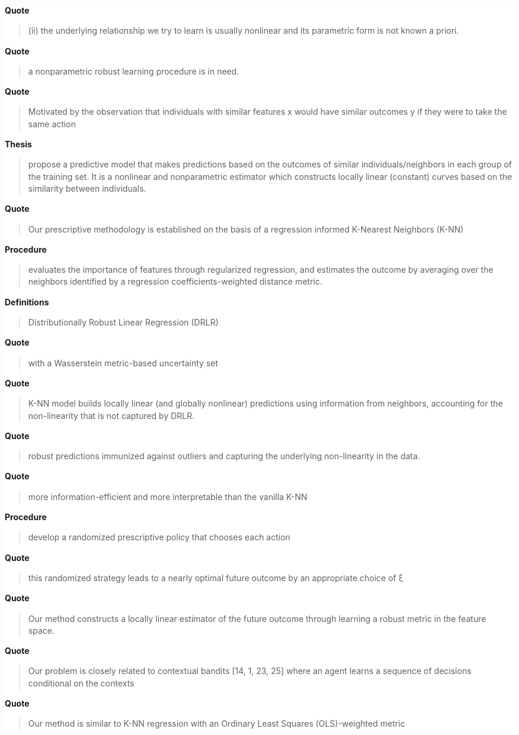 <b class="thickUnd" style="text-decoration-color: #ffd400">Quote</b>
> (ii) the underlying relationship we try to learn is usually nonlinear and its parametric form is not known a priori.

<b class="thickUnd" style="text-decoration-color: #ffd400">Quote</b>
> a nonparametric robust learning procedure is in need.

<b class="thickUnd" style="text-decoration-color: #ffd400">Quote</b>
> Motivated by the observation that individuals with similar features x would have similar outcomes y if they were to take the same action

<b class="thickUnd" style="text-decoration-color: #2ea8e5">Thesis</b>
> propose a predictive model that makes predictions based on the outcomes of similar individuals/neighbors in each group of the training set. It is a nonlinear and nonparametric estimator which constructs locally linear (constant) curves based on the similarity between individuals.

<b class="thickUnd" style="text-decoration-color: #ffd400">Quote</b>
> Our prescriptive methodology is established on the basis of a regression informed K-Nearest Neighbors (K-NN)

<b class="thickUnd" style="text-decoration-color: #f19837">Procedure</b>
> evaluates the importance of features through regularized regression, and estimates the outcome by averaging over the neighbors identified by a regression coefficients-weighted distance metric.

<b class="thickUnd" style="text-decoration-color: #ff6666">Definitions</b>
> Distributionally Robust Linear Regression (DRLR)

<b class="thickUnd" style="text-decoration-color: #ffd400">Quote</b>
> with a Wasserstein metric-based uncertainty set

<b class="thickUnd" style="text-decoration-color: #ffd400">Quote</b>
> K-NN model builds locally linear (and globally nonlinear) predictions using information from neighbors, accounting for the non-linearity that is not captured by DRLR.

<b class="thickUnd" style="text-decoration-color: #ffd400">Quote</b>
> robust predictions immunized against outliers and capturing the underlying non-linearity in the data.

<b class="thickUnd" style="text-decoration-color: #ffd400">Quote</b>
> more information-efficient and more interpretable than the vanilla K-NN

<b class="thickUnd" style="text-decoration-color: #f19837">Procedure</b>
> develop a randomized prescriptive policy that chooses each action

<b class="thickUnd" style="text-decoration-color: #ffd400">Quote</b>
> this randomized strategy leads to a nearly optimal future outcome by an appropriate choice of ξ

<b class="thickUnd" style="text-decoration-color: #ffd400">Quote</b>
> Our method constructs a locally linear estimator of the future outcome through learning a robust metric in the feature space.

<b class="thickUnd" style="text-decoration-color: #ffd400">Quote</b>
> Our problem is closely related to contextual bandits [14, 1, 23, 25] where an agent learns a sequence of decisions conditional on the contexts

<b class="thickUnd" style="text-decoration-color: #ffd400">Quote</b>
> Our method is similar to K-NN regression with an Ordinary Least Squares (OLS)-weighted metric
